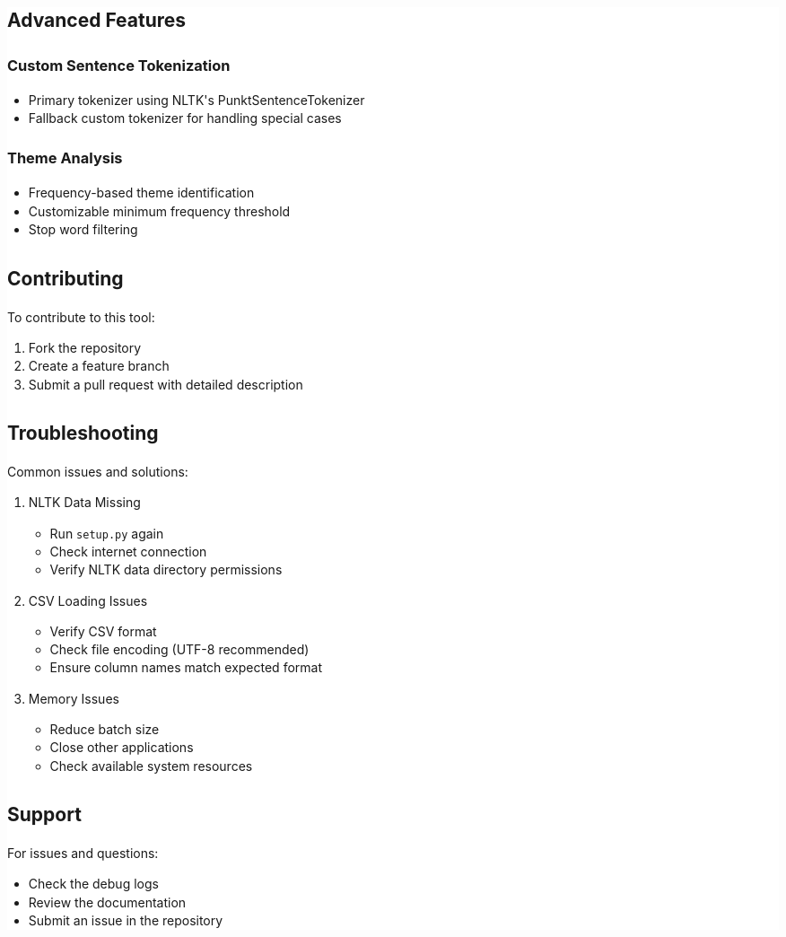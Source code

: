 ## Advanced Features

### Custom Sentence Tokenization

- Primary tokenizer using NLTK's PunktSentenceTokenizer
- Fallback custom tokenizer for handling special cases

### Theme Analysis

- Frequency-based theme identification
- Customizable minimum frequency threshold
- Stop word filtering

## Contributing

To contribute to this tool:

1. Fork the repository
2. Create a feature branch
3. Submit a pull request with detailed description

## Troubleshooting

Common issues and solutions:

1. NLTK Data Missing
   - Run `setup.py` again
   - Check internet connection
   - Verify NLTK data directory permissions

2. CSV Loading Issues
   - Verify CSV format
   - Check file encoding (UTF-8 recommended)
   - Ensure column names match expected format

3. Memory Issues
   - Reduce batch size
   - Close other applications
   - Check available system resources

## Support

For issues and questions:

- Check the debug logs
- Review the documentation
- Submit an issue in the repository
